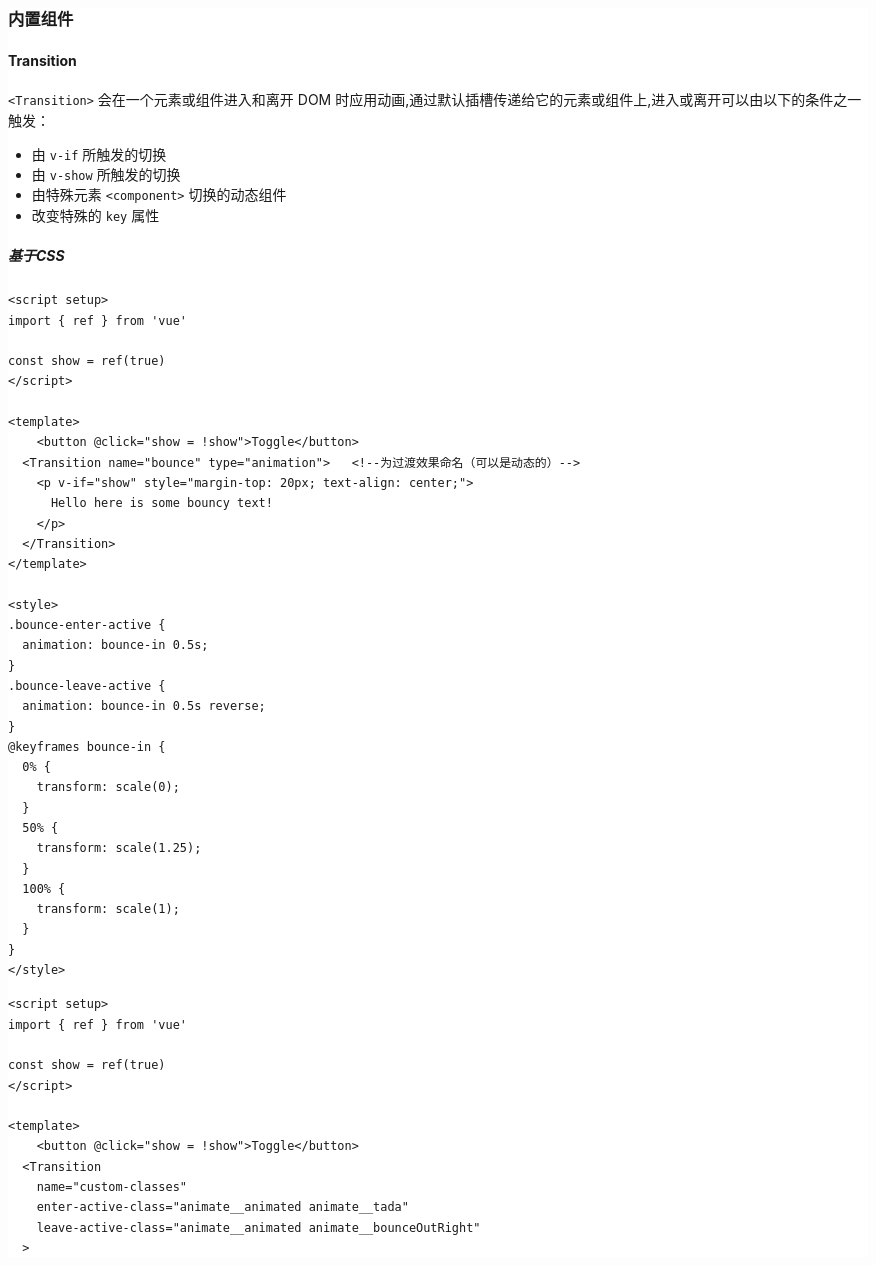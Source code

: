

### 内置组件

#### Transition

`<Transition>` 会在一个元素或组件进入和离开 DOM 时应用动画,通过默认插槽传递给它的元素或组件上,进入或离开可以由以下的条件之一触发：

- 由 `v-if` 所触发的切换
- 由 `v-show` 所触发的切换
- 由特殊元素 `<component>` 切换的动态组件
- 改变特殊的 `key` 属性

##### 基于CSS

```vue
<script setup>
import { ref } from 'vue'

const show = ref(true)
</script>

<template>
	<button @click="show = !show">Toggle</button>
  <Transition name="bounce" type="animation">	<!--为过渡效果命名（可以是动态的）-->
    <p v-if="show" style="margin-top: 20px; text-align: center;">
      Hello here is some bouncy text!
    </p>
  </Transition>
</template>

<style>
.bounce-enter-active {
  animation: bounce-in 0.5s;
}
.bounce-leave-active {
  animation: bounce-in 0.5s reverse;
}
@keyframes bounce-in {
  0% {
    transform: scale(0);
  }
  50% {
    transform: scale(1.25);
  }
  100% {
    transform: scale(1);
  }
}
</style>
```

```vue
<script setup>
import { ref } from 'vue'

const show = ref(true)
</script>

<template>
	<button @click="show = !show">Toggle</button>
  <Transition
    name="custom-classes"
    enter-active-class="animate__animated animate__tada"
    leave-active-class="animate__animated animate__bounceOutRight"
  >
```
